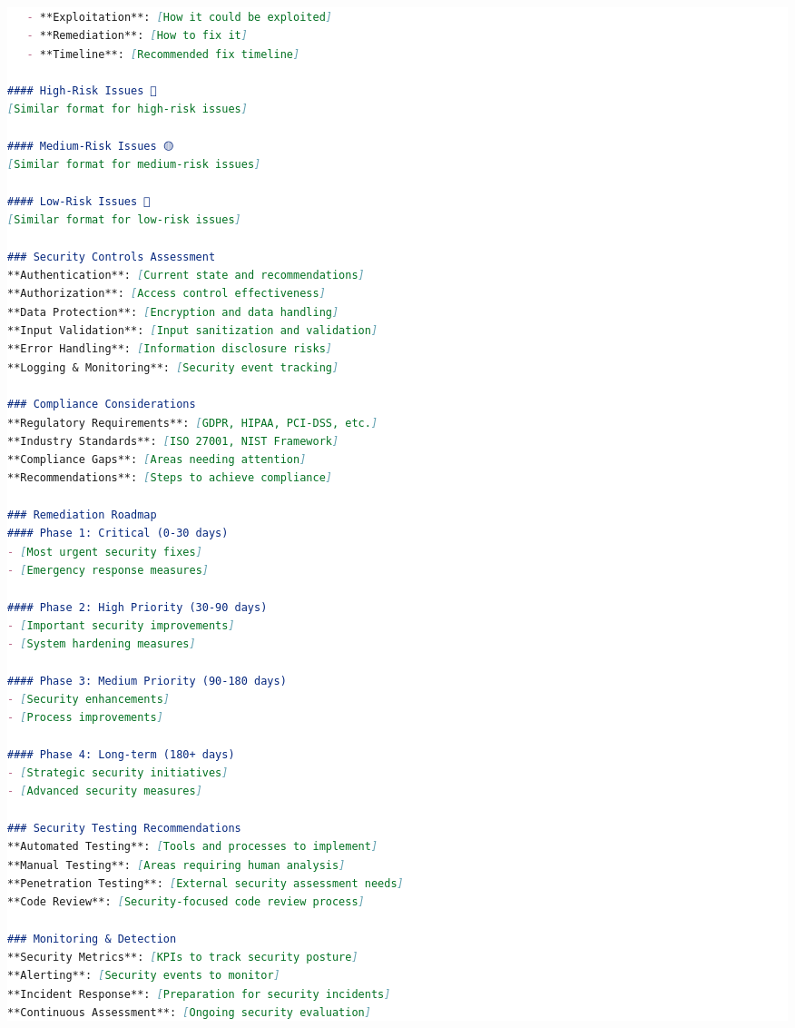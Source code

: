 ```markdown
   - **Exploitation**: [How it could be exploited]
   - **Remediation**: [How to fix it]
   - **Timeline**: [Recommended fix timeline]

#### High-Risk Issues 🔴
[Similar format for high-risk issues]

#### Medium-Risk Issues 🟡
[Similar format for medium-risk issues]

#### Low-Risk Issues 🔵
[Similar format for low-risk issues]

### Security Controls Assessment
**Authentication**: [Current state and recommendations]
**Authorization**: [Access control effectiveness]
**Data Protection**: [Encryption and data handling]
**Input Validation**: [Input sanitization and validation]
**Error Handling**: [Information disclosure risks]
**Logging & Monitoring**: [Security event tracking]

### Compliance Considerations
**Regulatory Requirements**: [GDPR, HIPAA, PCI-DSS, etc.]
**Industry Standards**: [ISO 27001, NIST Framework]
**Compliance Gaps**: [Areas needing attention]
**Recommendations**: [Steps to achieve compliance]

### Remediation Roadmap
#### Phase 1: Critical (0-30 days)
- [Most urgent security fixes]
- [Emergency response measures]

#### Phase 2: High Priority (30-90 days)
- [Important security improvements]
- [System hardening measures]

#### Phase 3: Medium Priority (90-180 days)
- [Security enhancements]
- [Process improvements]

#### Phase 4: Long-term (180+ days)
- [Strategic security initiatives]
- [Advanced security measures]

### Security Testing Recommendations
**Automated Testing**: [Tools and processes to implement]
**Manual Testing**: [Areas requiring human analysis]
**Penetration Testing**: [External security assessment needs]
**Code Review**: [Security-focused code review process]

### Monitoring & Detection
**Security Metrics**: [KPIs to track security posture]
**Alerting**: [Security events to monitor]
**Incident Response**: [Preparation for security incidents]
**Continuous Assessment**: [Ongoing security evaluation]
```
